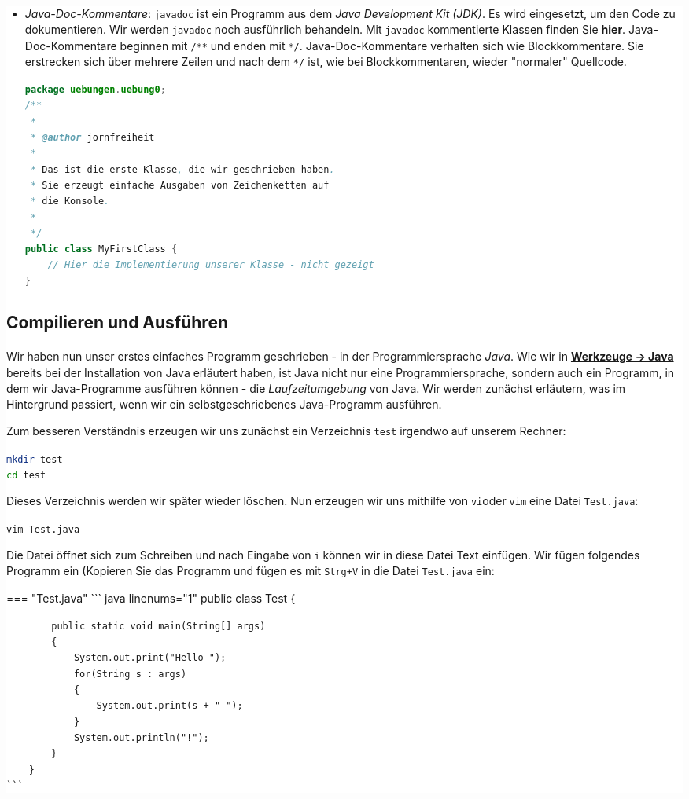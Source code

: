 - *Java-Doc-Kommentare*: `javadoc` ist ein Programm aus dem *Java Development Kit (JDK)*. Es wird eingesetzt, um den Code zu dokumentieren. Wir werden `javadoc` noch ausführlich behandeln. Mit `javadoc` kommentierte Klassen finden Sie [**hier**](https://docs.oracle.com/en/java/javase/14/docs/api/index.html). Java-Doc-Kommentare beginnen mit `/**` und enden mit `*/`. Java-Doc-Kommentare verhalten sich wie Blockkommentare. Sie erstrecken sich über mehrere Zeilen und nach dem `*/` ist, wie bei Blockkommentaren, wieder "normaler" Quellcode. 
	```java
	package uebungen.uebung0;
	/**
	 * 
	 * @author jornfreiheit
	 * 
	 * Das ist die erste Klasse, die wir geschrieben haben.
	 * Sie erzeugt einfache Ausgaben von Zeichenketten auf
	 * die Konsole.
	 *
	 */
	public class MyFirstClass { 
		// Hier die Implementierung unserer Klasse - nicht gezeigt
	}
	```

## Compilieren und Ausführen

Wir haben nun unser erstes einfaches Programm geschrieben - in der Programmiersprache *Java*. Wie wir in [**Werkzeuge -> Java**](./tools/#java) bereits bei der Installation von Java erläutert haben, ist Java nicht nur eine Programmiersprache, sondern auch ein Programm, in dem wir Java-Programme ausführen können - die *Laufzeitumgebung* von Java. Wir werden zunächst erläutern, was im Hintergrund passiert, wenn wir ein selbstgeschriebenes Java-Programm ausführen. 

Zum besseren Verständnis erzeugen wir uns zunächst ein Verzeichnis `test` irgendwo auf unserem Rechner:

``` bash
mkdir test
cd test
```

Dieses Verzeichnis werden wir später wieder löschen. Nun erzeugen wir uns mithilfe von `vi`oder `vim` eine Datei `Test.java`:

``` bash
vim Test.java
```

Die Datei öffnet sich zum Schreiben und nach Eingabe von `i` können wir in diese Datei Text einfügen. Wir fügen folgendes Programm ein (Kopieren Sie das Programm und fügen es mit `Strg+V` in die Datei `Test.java` ein:

=== "Test.java"
	``` java linenums="1"
		public class Test
		{

			public static void main(String[] args)
			{
				System.out.print("Hello ");
				for(String s : args)
				{
					System.out.print(s + " ");
				}
				System.out.println("!");
			}
		}
	```
